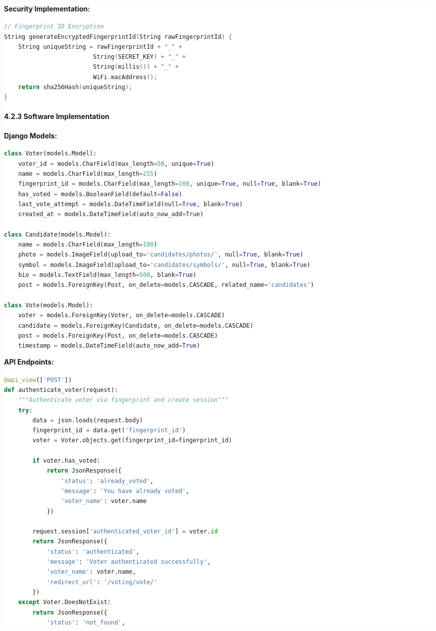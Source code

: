 **Security Implementation:**
```cpp
// Fingerprint ID Encryption
String generateEncryptedFingerprintId(String rawFingerprintId) {
    String uniqueString = rawFingerprintId + "_" + 
                         String(SECRET_KEY) + "_" + 
                         String(millis()) + "_" + 
                         WiFi.macAddress();
    return sha256Hash(uniqueString);
}
```

#### 4.2.3 Software Implementation

**Django Models:**
```python
class Voter(models.Model):
    voter_id = models.CharField(max_length=50, unique=True)
    name = models.CharField(max_length=255)
    fingerprint_id = models.CharField(max_length=100, unique=True, null=True, blank=True)
    has_voted = models.BooleanField(default=False)
    last_vote_attempt = models.DateTimeField(null=True, blank=True)
    created_at = models.DateTimeField(auto_now_add=True)

class Candidate(models.Model):
    name = models.CharField(max_length=100)
    photo = models.ImageField(upload_to='candidates/photos/', null=True, blank=True)
    symbol = models.ImageField(upload_to='candidates/symbols/', null=True, blank=True)
    bio = models.TextField(max_length=500, blank=True)
    post = models.ForeignKey(Post, on_delete=models.CASCADE, related_name='candidates')

class Vote(models.Model):
    voter = models.ForeignKey(Voter, on_delete=models.CASCADE)
    candidate = models.ForeignKey(Candidate, on_delete=models.CASCADE)
    post = models.ForeignKey(Post, on_delete=models.CASCADE)
    timestamp = models.DateTimeField(auto_now_add=True)
```

**API Endpoints:**
```python
@api_view(['POST'])
def authenticate_voter(request):
    """Authenticate voter via fingerprint and create session"""
    try:
        data = json.loads(request.body)
        fingerprint_id = data.get('fingerprint_id')
        voter = Voter.objects.get(fingerprint_id=fingerprint_id)
        
        if voter.has_voted:
            return JsonResponse({
                'status': 'already_voted',
                'message': 'You have already voted',
                'voter_name': voter.name
            })
        
        request.session['authenticated_voter_id'] = voter.id
        return JsonResponse({
            'status': 'authenticated',
            'message': 'Voter authenticated successfully',
            'voter_name': voter.name,
            'redirect_url': '/voting/vote/'
        })
    except Voter.DoesNotExist:
        return JsonResponse({
            'status': 'not_found',
```
